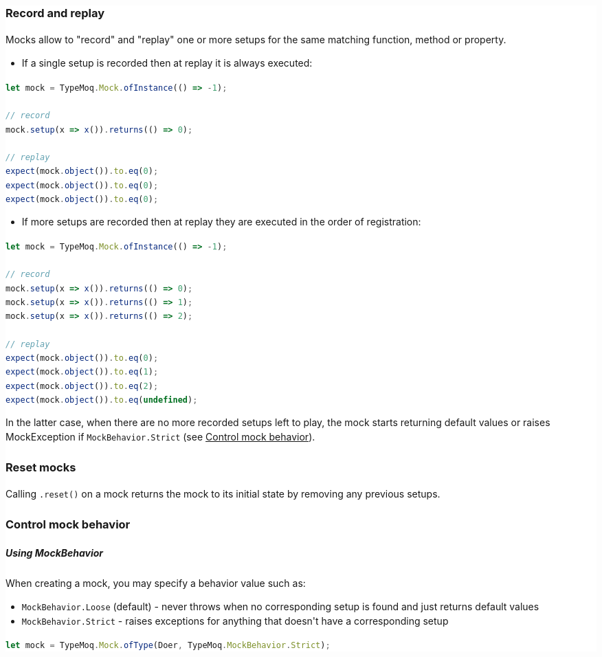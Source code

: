 
### Record and replay

Mocks allow to "record" and "replay" one or more setups for the same matching function, method or property.

* If a single setup is recorded then at replay it is always executed:
```typescript
let mock = TypeMoq.Mock.ofInstance(() => -1);

// record
mock.setup(x => x()).returns(() => 0);

// replay
expect(mock.object()).to.eq(0);
expect(mock.object()).to.eq(0);
expect(mock.object()).to.eq(0);
```

* If more setups are recorded then at replay they are executed in the order of registration:
```typescript
let mock = TypeMoq.Mock.ofInstance(() => -1);

// record
mock.setup(x => x()).returns(() => 0);
mock.setup(x => x()).returns(() => 1);
mock.setup(x => x()).returns(() => 2);

// replay
expect(mock.object()).to.eq(0);
expect(mock.object()).to.eq(1);
expect(mock.object()).to.eq(2);
expect(mock.object()).to.eq(undefined);
```

In the latter case, when there are no more recorded setups left to play, the mock starts returning default values or raises MockException if `MockBehavior.Strict` (see [Control mock behavior](#control-mock-behavior)).


### Reset mocks

Calling `.reset()` on a mock returns the mock to its initial state by removing any previous setups.


### Control mock behavior

##### Using MockBehavior

When creating a mock, you may specify a behavior value such as:

* `MockBehavior.Loose` (default) - never throws when no corresponding setup is found and just returns default values
* `MockBehavior.Strict` - raises exceptions for anything that doesn't have a corresponding setup

```typescript
let mock = TypeMoq.Mock.ofType(Doer, TypeMoq.MockBehavior.Strict);
```
